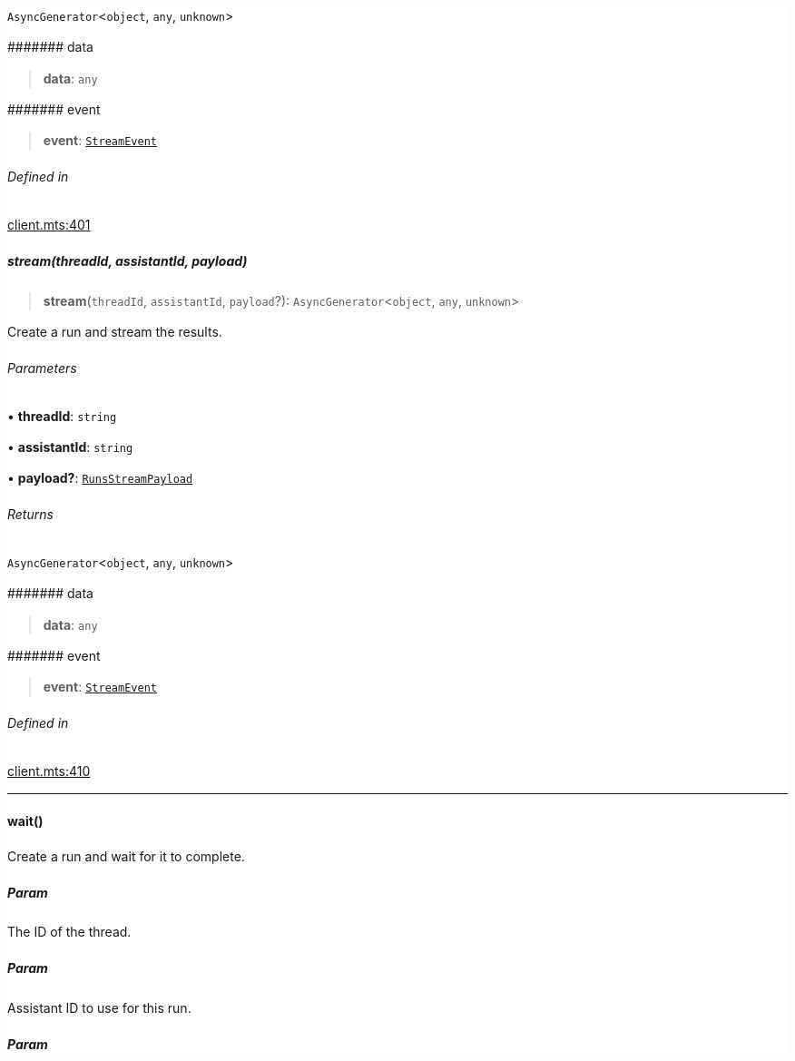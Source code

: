 `AsyncGenerator`\<`object`, `any`, `unknown`\>

####### data

> **data**: `any`

####### event

> **event**: [`StreamEvent`](#typestype-aliasesstreameventmd)

###### Defined in

[client.mts:401](https://github.com/langchain-ai/langgraph/blob/f39a22098d9b6e9dc42cbab13de0f54ab90a1c8d/libs/sdk-js/src/client.mts#L401)

##### stream(threadId, assistantId, payload)

> **stream**(`threadId`, `assistantId`, `payload`?): `AsyncGenerator`\<`object`, `any`, `unknown`\>

Create a run and stream the results.

###### Parameters

• **threadId**: `string`

• **assistantId**: `string`

• **payload?**: [`RunsStreamPayload`](#typesinterfacesrunsstreampayloadmd)

###### Returns

`AsyncGenerator`\<`object`, `any`, `unknown`\>

####### data

> **data**: `any`

####### event

> **event**: [`StreamEvent`](#typestype-aliasesstreameventmd)

###### Defined in

[client.mts:410](https://github.com/langchain-ai/langgraph/blob/f39a22098d9b6e9dc42cbab13de0f54ab90a1c8d/libs/sdk-js/src/client.mts#L410)

***

#### wait()

Create a run and wait for it to complete.

##### Param

The ID of the thread.

##### Param

Assistant ID to use for this run.

##### Param
